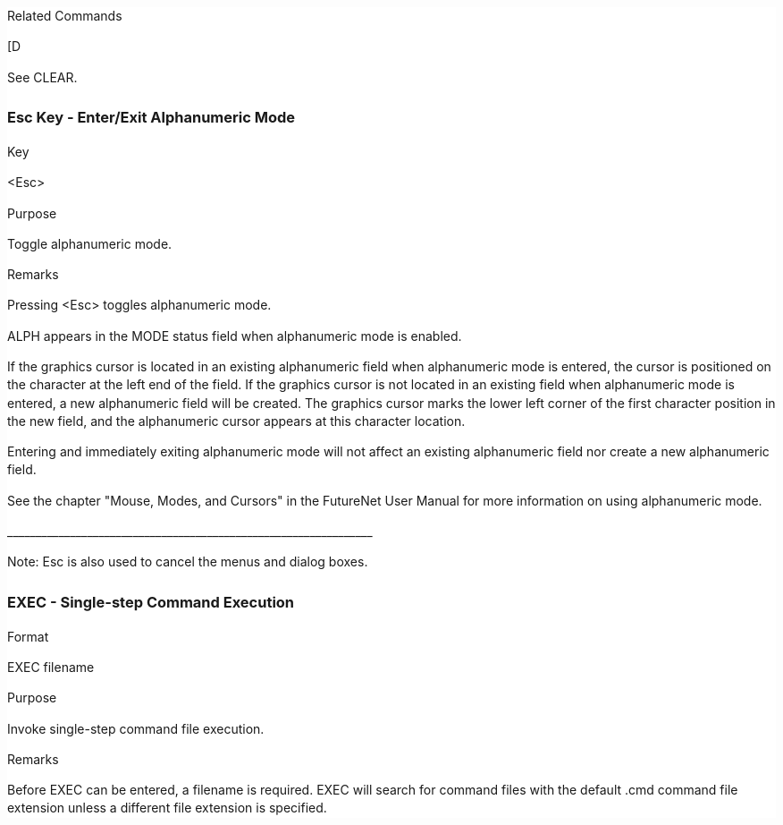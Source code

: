 Related Commands 

[D

See CLEAR. 


### Esc Key -  Enter/Exit Alphanumeric Mode 

Key 

\<Esc>

Purpose 

Toggle alphanumeric mode.

Remarks 

Pressing \<Esc> toggles alphanumeric mode.

ALPH appears in the MODE status field when alphanumeric mode 
is enabled. 

If the graphics cursor is located in an existing alphanumeric 
field when alphanumeric mode is entered, the cursor is 
positioned on the character at the left end of the field.  If 
the graphics cursor is not located in an existing field when 
alphanumeric mode is entered, a new alphanumeric field will be 
created. The graphics cursor marks the lower left corner of 
the first character position in the new field, and the 
alphanumeric cursor appears at this character location. 

Entering and immediately exiting alphanumeric mode will not 
affect an existing alphanumeric field nor create a new 
alphanumeric field. 

See the chapter "Mouse, Modes, and Cursors" in the FutureNet 
User Manual for more information on using alphanumeric mode. 

\_\_\_\_\_\_\_\_\_\_\_\_\_\_\_\_\_\_\_\_\_\_\_\_\_\_\_\_\_\_\_\_\_\_\_\_\_\_\_\_\_\_\_\_\_\_\_\_\_\_\_\_\_\_\_\_\_\_\_\_\_\_\_\_

Note: Esc is also used to cancel the menus and dialog boxes. 


### EXEC -  Single-step Command Execution 

Format 

EXEC filename

Purpose 

Invoke single-step command file execution.

Remarks 

Before EXEC can be entered, a filename is required.  EXEC 
will search for command files with the default .cmd command file
extension unless a different file extension is specified.
